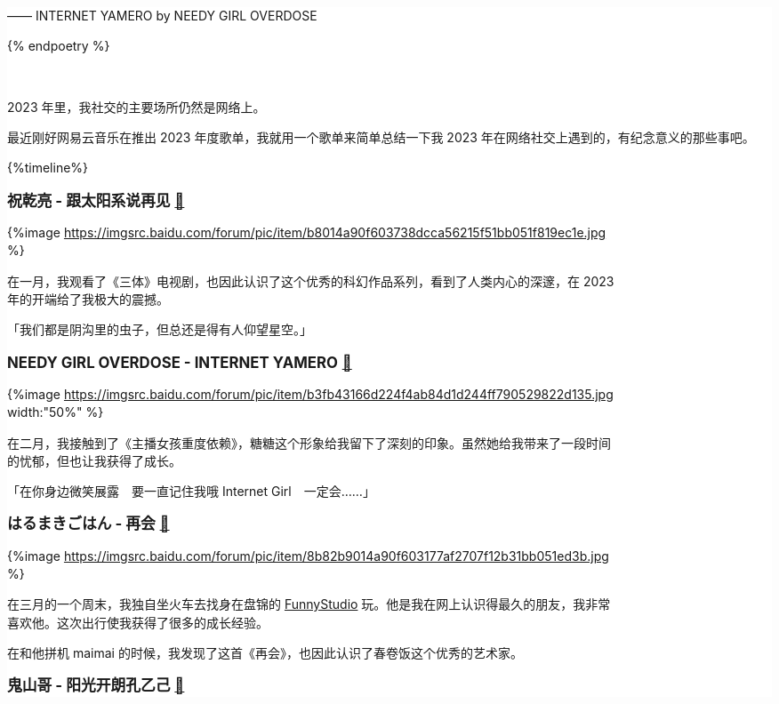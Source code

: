 —— INTERNET YAMERO by NEEDY GIRL OVERDOSE

{% endpoetry %}

<br/>

2023 年里，我社交的主要场所仍然是网络上。

最近刚好网易云音乐在推出 2023 年度歌单，我就用一个歌单来简单总结一下我 2023 年在网络社交上遇到的，有纪念意义的那些事吧。

<style>
	@media screen and (max-width: 667px) {
		.timeline-2023 {
			max-width: 100% !important;
		}
	}
    .timeline-2023 {
		max-width: 80%;
    }
</style>

<div class="timeline-2023">

{%timeline%}



<span style="font-size: 1.2rem">**祝乾亮 - 跟太阳系说再见** [🔗](https://www.bilibili.com/video/BV1c54y1K75f/)</span>

{%image https://imgsrc.baidu.com/forum/pic/item/b8014a90f603738dcca56215f51bb051f819ec1e.jpg %}

在一月，我观看了《三体》电视剧，也因此认识了这个优秀的科幻作品系列，看到了人类内心的深邃，在 2023 年的开端给了我极大的震撼。

「我们都是阴沟里的虫子，但总还是得有人仰望星空。」



<span style="font-size: 1.2rem">**NEEDY GIRL OVERDOSE - INTERNET YAMERO** [🔗](https://www.bilibili.com/video/BV1jk4y187UA/)</span>

{%image https://imgsrc.baidu.com/forum/pic/item/b3fb43166d224f4ab84d1d244ff790529822d135.jpg width:"50%" %}

在二月，我接触到了《主播女孩重度依赖》，糖糖这个形象给我留下了深刻的印象。虽然她给我带来了一段时间的忧郁，但也让我获得了成长。

「在你身边微笑展露　要一直记住我哦 Internet Girl　一定会……」



<span style="font-size: 1.2rem">**はるまきごはん - 再会** [🔗](https://www.bilibili.com/video/BV1s4411A7Tj/)</span>

{%image https://imgsrc.baidu.com/forum/pic/item/8b82b9014a90f603177af2707f12b31bb051ed3b.jpg %}

在三月的一个周末，我独自坐火车去找身在盘锦的 [FunnyStudio](https://t.me/fnsddchannel) 玩。他是我在网上认识得最久的朋友，我非常喜欢他。这次出行使我获得了很多的成长经验。

在和他拼机 maimai 的时候，我发现了这首《再会》，也因此认识了春卷饭这个优秀的艺术家。



<span style="font-size: 1.2rem">**鬼山哥 - 阳光开朗孔乙己** [🔗](/2023/04/08/yang-guang-kai-lang-kong-yi-ji/)</span>
